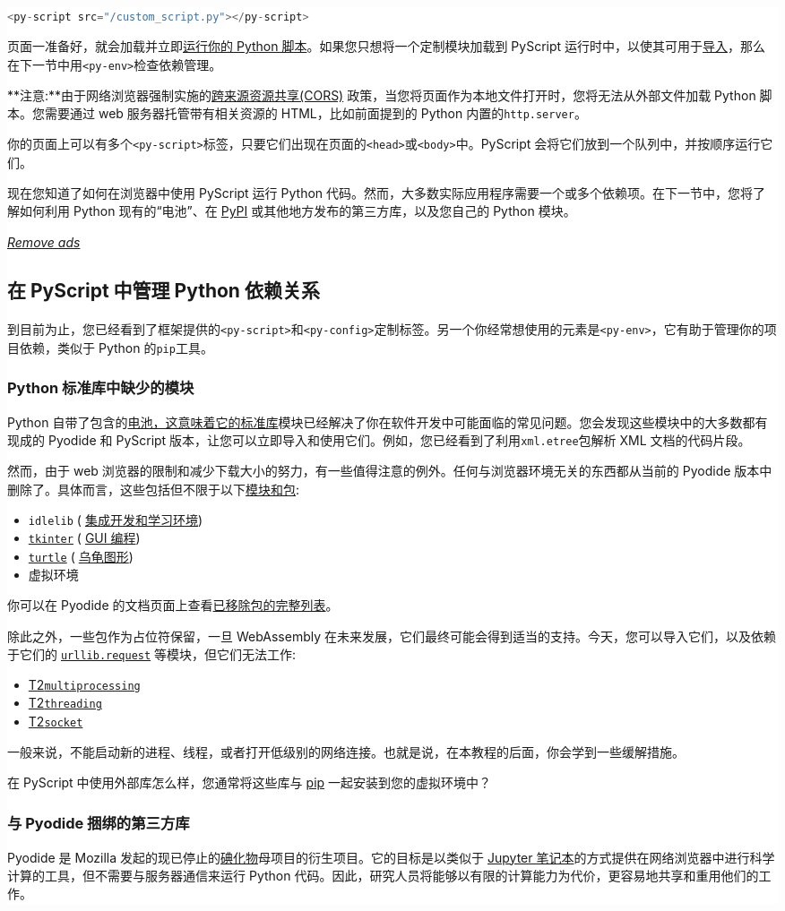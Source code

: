 ```py
<py-script src="/custom_script.py"></py-script>
```

页面一准备好，就会加载并立即[运行你的 Python 脚本](https://realpython.com/run-python-scripts/)。如果您只想将一个定制模块加载到 PyScript 运行时中，以使其可用于[导入](https://realpython.com/python-import/)，那么在下一节中用`<py-env>`检查依赖管理。

**注意:**由于网络浏览器强制实施的[跨来源资源共享(CORS)](https://en.wikipedia.org/wiki/Cross-origin_resource_sharing) 政策，当您将页面作为本地文件打开时，您将无法从外部文件加载 Python 脚本。您需要通过 web 服务器托管带有相关资源的 HTML，比如前面提到的 Python 内置的`http.server`。

你的页面上可以有多个`<py-script>`标签，只要它们出现在页面的`<head>`或`<body>`中。PyScript 会将它们放到一个队列中，并按顺序运行它们。

现在您知道了如何在浏览器中使用 PyScript 运行 Python 代码。然而，大多数实际应用程序需要一个或多个依赖项。在下一节中，您将了解如何利用 Python 现有的“电池”、在 [PyPI](https://pypi.org/) 或其他地方发布的第三方库，以及您自己的 Python 模块。

[*Remove ads*](/account/join/)

## 在 PyScript 中管理 Python 依赖关系

到目前为止，您已经看到了框架提供的`<py-script>`和`<py-config>`定制标签。另一个你经常想使用的元素是`<py-env>`，它有助于管理你的项目依赖，类似于 Python 的`pip`工具。

### Python 标准库中缺少的模块

Python 自带了包含的[电池，这意味着它的](https://docs.python.org/3/tutorial/stdlib.html#batteries-included)[标准库](https://docs.python.org/3/library/)模块已经解决了你在软件开发中可能面临的常见问题。您会发现这些模块中的大多数都有现成的 Pyodide 和 PyScript 版本，让您可以立即导入和使用它们。例如，您已经看到了利用`xml.etree`包解析 XML 文档的代码片段。

然而，由于 web 浏览器的限制和减少下载大小的努力，有一些值得注意的例外。任何与浏览器环境无关的东西都从当前的 Pyodide 版本中删除了。具体而言，这些包括但不限于以下[模块和包](https://realpython.com/python-modules-packages/):

*   `idlelib` ( [集成开发和学习环境](https://realpython.com/python-idle/))
*   [`tkinter`](https://realpython.com/python-gui-tkinter/) ( [GUI 编程](https://realpython.com/learning-paths/python-gui-programming/))
*   [`turtle`](https://realpython.com/beginners-guide-python-turtle/) ( [乌龟图形](https://en.wikipedia.org/wiki/Turtle_graphics))
*   虚拟环境

你可以在 Pyodide 的文档页面上查看[已移除包的完整列表](https://pyodide.org/en/stable/usage/wasm-constraints.html#python-standard-library)。

除此之外，一些包作为占位符保留，一旦 WebAssembly 在未来发展，它们最终可能会得到适当的支持。今天，您可以导入它们，以及依赖于它们的 [`urllib.request`](https://realpython.com/urllib-request/) 等模块，但它们无法工作:

*   [T2`multiprocessing`](https://realpython.com/python-concurrency/)
*   [T2`threading`](https://realpython.com/intro-to-python-threading/)
*   [T2`socket`](https://realpython.com/python-sockets/)

一般来说，不能启动新的进程、线程，或者打开低级别的网络连接。也就是说，在本教程的后面，你会学到一些缓解措施。

在 PyScript 中使用外部库怎么样，您通常将这些库与 [pip](https://realpython.com/what-is-pip/) 一起安装到您的虚拟环境中？

### 与 Pyodide 捆绑的第三方库

Pyodide 是 Mozilla 发起的现已停止的[碘化物](https://alpha.iodide.io/)母项目的衍生项目。它的目标是以类似于 [Jupyter 笔记本](https://realpython.com/jupyter-notebook-introduction/)的方式提供在网络浏览器中进行科学计算的工具，但不需要与服务器通信来运行 Python 代码。因此，研究人员将能够以有限的计算能力为代价，更容易地共享和重用他们的工作。
